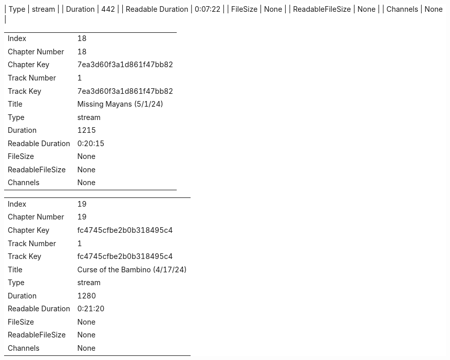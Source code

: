 | Type | stream |
| Duration | 442 |
| Readable Duration | 0:07:22 |
| FileSize | None |
| ReadableFileSize | None |
| Channels | None |

|  |  |
| - | - |
| Index | 18 |
| Chapter Number | 18 |
| Chapter Key | 7ea3d60f3a1d861f47bb82 |
| Track Number | 1 |
| Track Key | 7ea3d60f3a1d861f47bb82 |
| Title | Missing Mayans (5/1/24) |
| Type | stream |
| Duration | 1215 |
| Readable Duration | 0:20:15 |
| FileSize | None |
| ReadableFileSize | None |
| Channels | None |

|  |  |
| - | - |
| Index | 19 |
| Chapter Number | 19 |
| Chapter Key | fc4745cfbe2b0b318495c4 |
| Track Number | 1 |
| Track Key | fc4745cfbe2b0b318495c4 |
| Title | Curse of the Bambino (4/17/24) |
| Type | stream |
| Duration | 1280 |
| Readable Duration | 0:21:20 |
| FileSize | None |
| ReadableFileSize | None |
| Channels | None |
